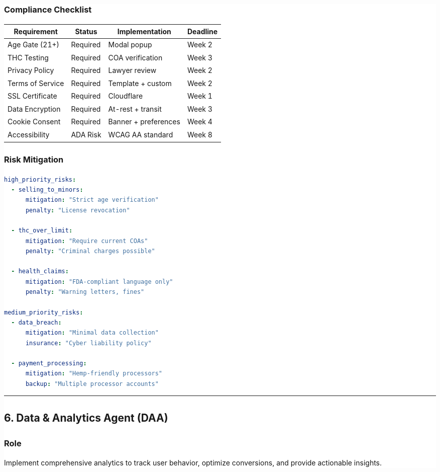 ### Compliance Checklist
| Requirement | Status | Implementation | Deadline |
|------------|---------|---------------|----------|
| Age Gate (21+) | Required | Modal popup | Week 2 |
| THC Testing | Required | COA verification | Week 3 |
| Privacy Policy | Required | Lawyer review | Week 2 |
| Terms of Service | Required | Template + custom | Week 2 |
| SSL Certificate | Required | Cloudflare | Week 1 |
| Data Encryption | Required | At-rest + transit | Week 3 |
| Cookie Consent | Required | Banner + preferences | Week 4 |
| Accessibility | ADA Risk | WCAG AA standard | Week 8 |

### Risk Mitigation
```yaml
high_priority_risks:
  - selling_to_minors:
      mitigation: "Strict age verification"
      penalty: "License revocation"
  
  - thc_over_limit:
      mitigation: "Require current COAs"
      penalty: "Criminal charges possible"
  
  - health_claims:
      mitigation: "FDA-compliant language only"
      penalty: "Warning letters, fines"

medium_priority_risks:
  - data_breach:
      mitigation: "Minimal data collection"
      insurance: "Cyber liability policy"
  
  - payment_processing:
      mitigation: "Hemp-friendly processors"
      backup: "Multiple processor accounts"
```

---

## 6. Data & Analytics Agent (DAA)

### Role
Implement comprehensive analytics to track user behavior, optimize conversions, and provide actionable insights.
